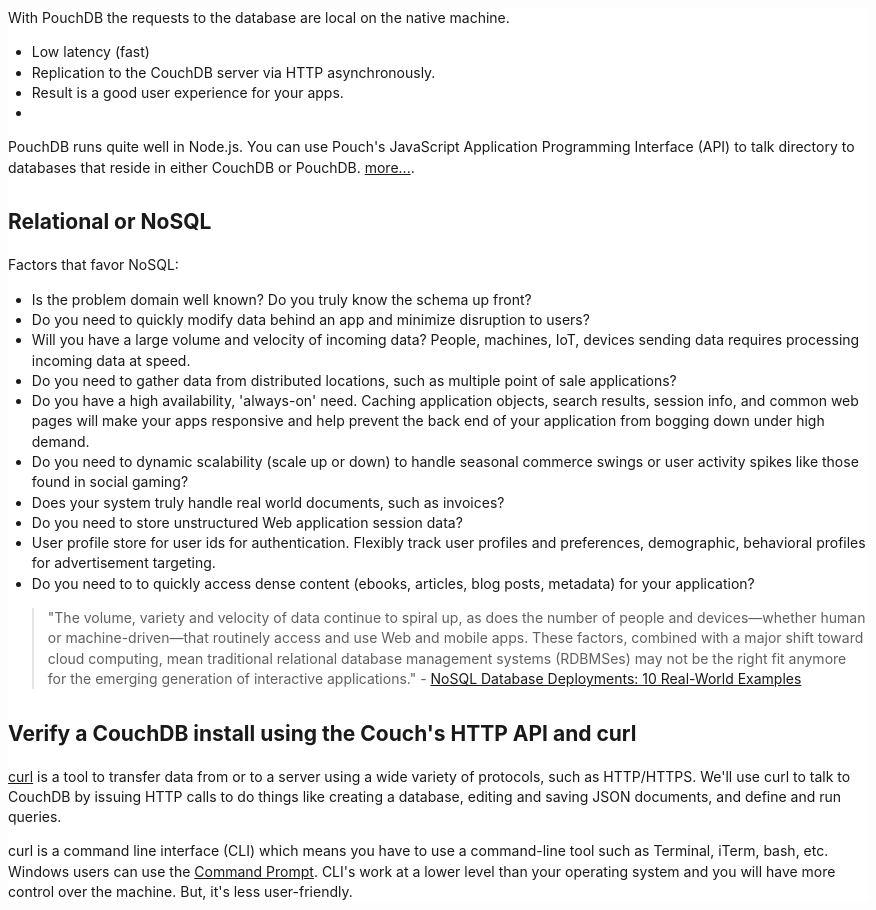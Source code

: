 With PouchDB the requests to the database are local on the native machine.
- Low latency (fast)
- Replication to the CouchDB server via HTTP asynchronously.  
- Result is a good user experience for your apps.
-

PouchDB runs quite well in Node.js.  You can use Pouch's JavaScript Application Programming Interface (API) to talk directory to databases that reside in either CouchDB or PouchDB.  [more...](https://pouchdb.com/learn.html).  


## Relational or NoSQL

Factors that favor NoSQL:

- Is the problem domain well known? Do you truly know the schema up front?
- Do you need to quickly modify data behind an app and minimize disruption to users?
- Will you have a large volume and velocity of incoming data? People, machines, IoT, devices sending data requires processing incoming data at speed.
- Do you need to gather data from distributed locations, such as multiple point of sale applications?
- Do you have a high availability, 'always-on' need.  Caching application objects, search results, session info, and common web pages will make your apps responsive and help prevent the back end of your application from bogging down under high demand.
- Do you need to dynamic scalability (scale up or down) to handle seasonal commerce swings or user activity spikes like those found in social gaming?
- Does your system truly handle real world documents, such as invoices?
- Do you need to store unstructured Web application session data?
- User profile store for user ids for authentication. Flexibly track user profiles and preferences, demographic, behavioral profiles for advertisement targeting.
- Do you need to to quickly access dense content (ebooks, articles, blog posts, metadata) for your application?

> "The volume, variety and velocity of data continue to spiral up, as does the number of people and devices—whether human or machine-driven—that routinely access and use Web and mobile apps. These factors, combined with a major shift toward cloud computing, mean traditional relational database management systems (RDBMSes) may not be the right fit anymore for the emerging generation of interactive applications." - [NoSQL Database Deployments: 10 Real-World Examples](http://www.eweek.com/database/slideshows/nosql-database-deployments-10-real-world-examples)

## Verify a CouchDB install using the Couch's HTTP API and curl

[curl](https://curl.haxx.se/docs/manpage.html) is a tool to transfer data from or to a server using a wide variety of protocols, such as HTTP/HTTPS.  We'll use curl to talk to CouchDB by issuing HTTP calls to do things like creating a database, editing and saving JSON documents, and define and run queries.

curl is a command line interface (CLI) which means you have to use a command-line tool such as Terminal, iTerm, bash, etc.  Windows users can use the [Command Prompt](http://www.digitalcitizen.life/7-ways-launch-command-prompt-windows-7-windows-8). CLI's work at a lower level than your operating system and you will have more control over the machine. But, it's less user-friendly.  
